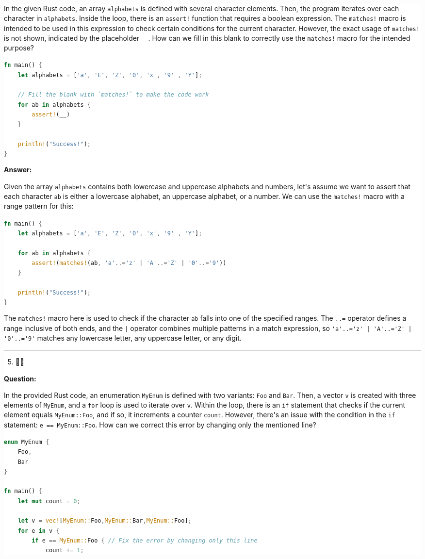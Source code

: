 In the given Rust code, an array `alphabets` is defined with several character elements. Then, the program iterates over each character in `alphabets`. Inside the loop, there is an `assert!` function that requires a boolean expression. The `matches!` macro is intended to be used in this expression to check certain conditions for the current character. However, the exact usage of `matches!` is not shown, indicated by the placeholder `__`. How can we fill in this blank to correctly use the `matches!` macro for the intended purpose?

```rust
fn main() {
    let alphabets = ['a', 'E', 'Z', '0', 'x', '9' , 'Y'];

    // Fill the blank with `matches!` to make the code work
    for ab in alphabets {
        assert!(__)
    }

    println!("Success!");
} 
```

**Answer:**

Given the array `alphabets` contains both lowercase and uppercase alphabets and numbers, let's assume we want to assert that each character `ab` is either a lowercase alphabet, an uppercase alphabet, or a number. We can use the `matches!` macro with a range pattern for this:

```rust
fn main() {
    let alphabets = ['a', 'E', 'Z', '0', 'x', '9' , 'Y'];

    for ab in alphabets {
        assert!(matches!(ab, 'a'..='z' | 'A'..='Z' | '0'..='9'))
    }

    println!("Success!");
} 
```

The `matches!` macro here is used to check if the character `ab` falls into one of the specified ranges. The `..=` operator defines a range inclusive of both ends, and the `|` operator combines multiple patterns in a match expression, so `'a'..='z' | 'A'..='Z' | '0'..='9'` matches any lowercase letter, any uppercase letter, or any digit.

   ---
5. 🌟🌟

**Question:**

In the provided Rust code, an enumeration `MyEnum` is defined with two variants: `Foo` and `Bar`. Then, a vector `v` is created with three elements of `MyEnum`, and a `for` loop is used to iterate over `v`. Within the loop, there is an `if` statement that checks if the current element equals `MyEnum::Foo`, and if so, it increments a counter `count`. However, there's an issue with the condition in the `if` statement: `e == MyEnum::Foo`. How can we correct this error by changing only the mentioned line?

```rust
enum MyEnum {
    Foo,
    Bar
}

fn main() {
    let mut count = 0;

    let v = vec![MyEnum::Foo,MyEnum::Bar,MyEnum::Foo];
    for e in v {
        if e == MyEnum::Foo { // Fix the error by changing only this line
            count += 1;
```